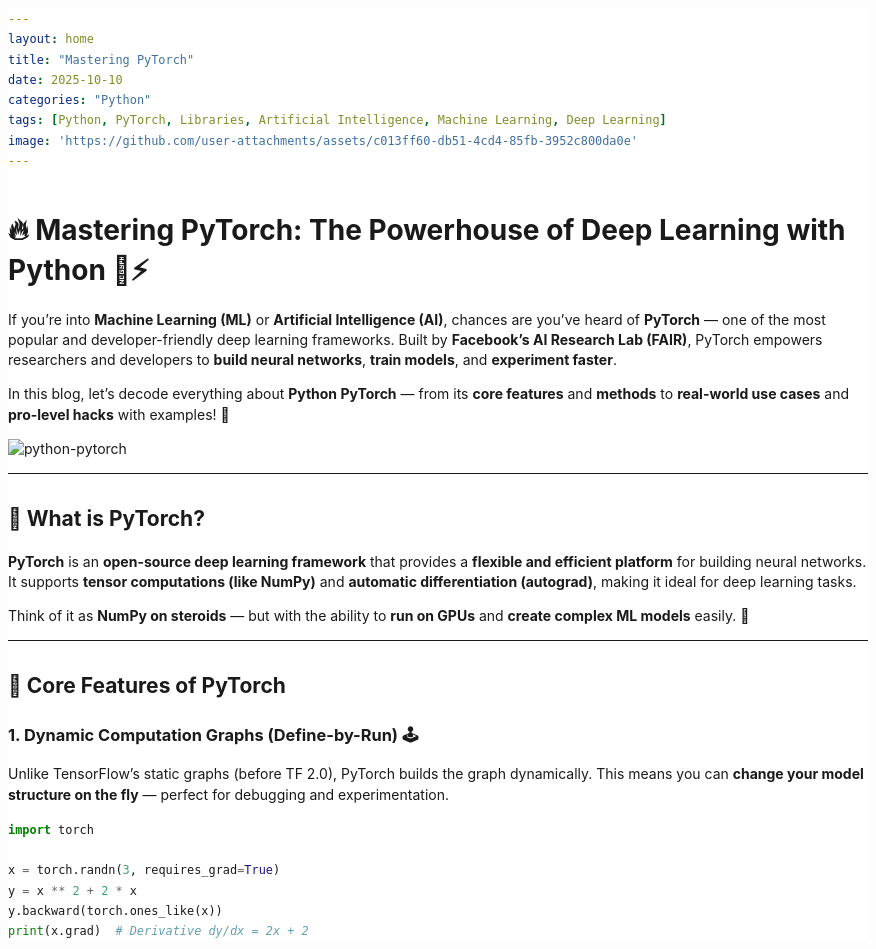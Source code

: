 ```yaml
---
layout: home
title: "Mastering PyTorch"
date: 2025-10-10
categories: "Python"
tags: [Python, PyTorch, Libraries, Artificial Intelligence, Machine Learning, Deep Learning]
image: 'https://github.com/user-attachments/assets/c013ff60-db51-4cd4-85fb-3952c800da0e'
---
```


# **🔥 Mastering PyTorch: The Powerhouse of Deep Learning with Python 🧠⚡**

If you’re into **Machine Learning (ML)** or **Artificial Intelligence (AI)**, chances are you’ve heard of **PyTorch** — one of the most popular and developer-friendly deep learning frameworks. Built by **Facebook’s AI Research Lab (FAIR)**, PyTorch empowers researchers and developers to **build neural networks**, **train models**, and **experiment faster**.

In this blog, let’s decode everything about **Python PyTorch** — from its **core features** and **methods** to **real-world use cases** and **pro-level hacks** with examples! 🚀

<img width="600" height="315" alt="python-pytorch" src="https://github.com/user-attachments/assets/c013ff60-db51-4cd4-85fb-3952c800da0e" />

---

## 🧩 What is PyTorch?

**PyTorch** is an **open-source deep learning framework** that provides a **flexible and efficient platform** for building neural networks. It supports **tensor computations (like NumPy)** and **automatic differentiation (autograd)**, making it ideal for deep learning tasks.

Think of it as **NumPy on steroids** — but with the ability to **run on GPUs** and **create complex ML models** easily. 💪

---

## 🌟 Core Features of PyTorch

### 1. **Dynamic Computation Graphs (Define-by-Run) 🕹️**

Unlike TensorFlow’s static graphs (before TF 2.0), PyTorch builds the graph dynamically.
This means you can **change your model structure on the fly** — perfect for debugging and experimentation.

```python
import torch

x = torch.randn(3, requires_grad=True)
y = x ** 2 + 2 * x
y.backward(torch.ones_like(x))
print(x.grad)  # Derivative dy/dx = 2x + 2
```
